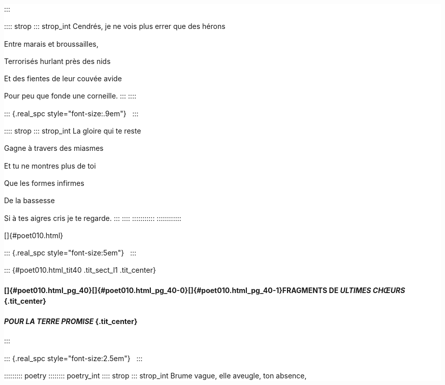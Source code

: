 :::

:::: strop
::: strop_int
Cendrés, je ne vois plus errer que des hérons

Entre marais et broussailles,

Terrorisés hurlant près des nids

Et des fientes de leur couvée avide

Pour peu que fonde une corneille.
:::
::::

::: {.real_spc style="font-size:.9em"}
 
:::

:::: strop
::: strop_int
La gloire qui te reste

Gagne à travers des miasmes

Et tu ne montres plus de toi

Que les formes infirmes

De la bassesse

Si à tes aigres cris je te regarde.
:::
::::
:::::::::::
::::::::::::

</div>

[]{#poet010.html}

<div>

::: {.real_spc style="font-size:5em"}
 
:::

::: {#poet010.html_tit40 .tit_sect_l1 .tit_center}
#### []{#poet010.html_pg_40}[]{#poet010.html_pg_40-0}[]{#poet010.html_pg_40-1}FRAGMENTS DE *ULTIMES CHŒURS* {.tit_center}

#### *POUR LA TERRE PROMISE* {.tit_center}
:::

::: {.real_spc style="font-size:2.5em"}
 
:::

::::::::: poetry
:::::::: poetry_int
:::: strop
::: strop_int
Brume vague, elle aveugle, ton absence,
